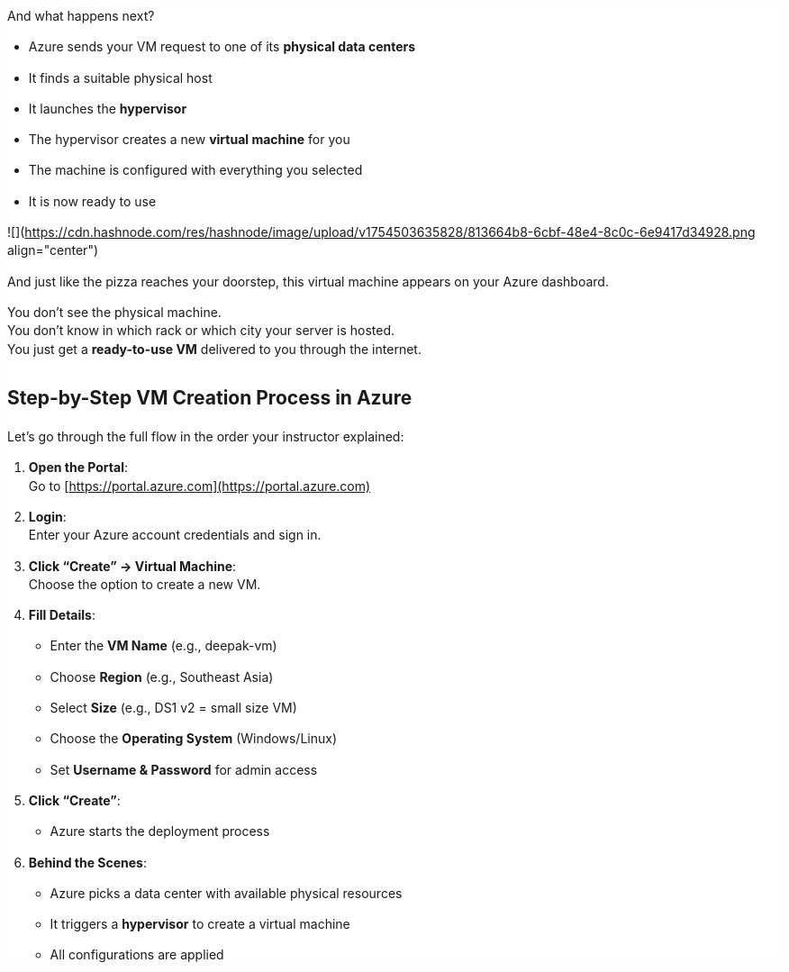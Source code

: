 
And what happens next?

* Azure sends your VM request to one of its **physical data centers**
    
* It finds a suitable physical host
    
* It launches the **hypervisor**
    
* The hypervisor creates a new **virtual machine** for you
    
* The machine is configured with everything you selected
    
* It is now ready to use
    

![](https://cdn.hashnode.com/res/hashnode/image/upload/v1754503635828/813664b8-6cbf-48e4-8c0c-6e9417d34928.png align="center")

And just like the pizza reaches your doorstep, this virtual machine appears on your Azure dashboard.

You don’t see the physical machine.  
You don’t know in which rack or which city your server is hosted.  
You just get a **ready-to-use VM** delivered to you through the internet.

## **Step-by-Step VM Creation Process in Azure**

Let’s go through the full flow in the order your instructor explained:

1. **Open the Portal**:  
    Go to [https://portal.azure.com](https://portal.azure.com)
    
2. **Login**:  
    Enter your Azure account credentials and sign in.
    
3. **Click “Create” → Virtual Machine**:  
    Choose the option to create a new VM.
    
4. **Fill Details**:
    
    * Enter the **VM Name** (e.g., deepak-vm)
        
    * Choose **Region** (e.g., Southeast Asia)
        
    * Select **Size** (e.g., DS1 v2 = small size VM)
        
    * Choose the **Operating System** (Windows/Linux)
        
    * Set **Username & Password** for admin access
        
5. **Click “Create”**:
    
    * Azure starts the deployment process
        
6. **Behind the Scenes**:
    
    * Azure picks a data center with available physical resources
        
    * It triggers a **hypervisor** to create a virtual machine
        
    * All configurations are applied
        